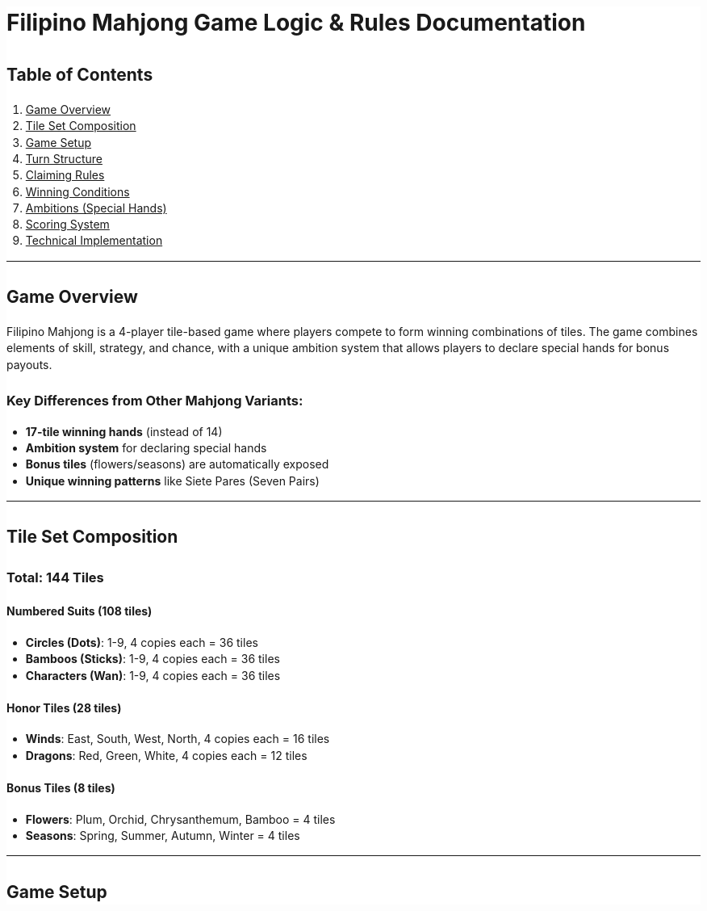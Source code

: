 # Filipino Mahjong Game Logic & Rules Documentation

## Table of Contents
1. [Game Overview](#game-overview)
2. [Tile Set Composition](#tile-set-composition)
3. [Game Setup](#game-setup)
4. [Turn Structure](#turn-structure)
5. [Claiming Rules](#claiming-rules)
6. [Winning Conditions](#winning-conditions)
7. [Ambitions (Special Hands)](#ambitions-special-hands)
8. [Scoring System](#scoring-system)
9. [Technical Implementation](#technical-implementation)

---

## Game Overview

Filipino Mahjong is a 4-player tile-based game where players compete to form winning combinations of tiles. The game combines elements of skill, strategy, and chance, with a unique ambition system that allows players to declare special hands for bonus payouts.

### Key Differences from Other Mahjong Variants:
- **17-tile winning hands** (instead of 14)
- **Ambition system** for declaring special hands
- **Bonus tiles** (flowers/seasons) are automatically exposed
- **Unique winning patterns** like Siete Pares (Seven Pairs)

---

## Tile Set Composition

### Total: 144 Tiles

#### Numbered Suits (108 tiles)
- **Circles (Dots)**: 1-9, 4 copies each = 36 tiles
- **Bamboos (Sticks)**: 1-9, 4 copies each = 36 tiles  
- **Characters (Wan)**: 1-9, 4 copies each = 36 tiles

#### Honor Tiles (28 tiles)
- **Winds**: East, South, West, North, 4 copies each = 16 tiles
- **Dragons**: Red, Green, White, 4 copies each = 12 tiles

#### Bonus Tiles (8 tiles)
- **Flowers**: Plum, Orchid, Chrysanthemum, Bamboo = 4 tiles
- **Seasons**: Spring, Summer, Autumn, Winter = 4 tiles

---

## Game Setup
